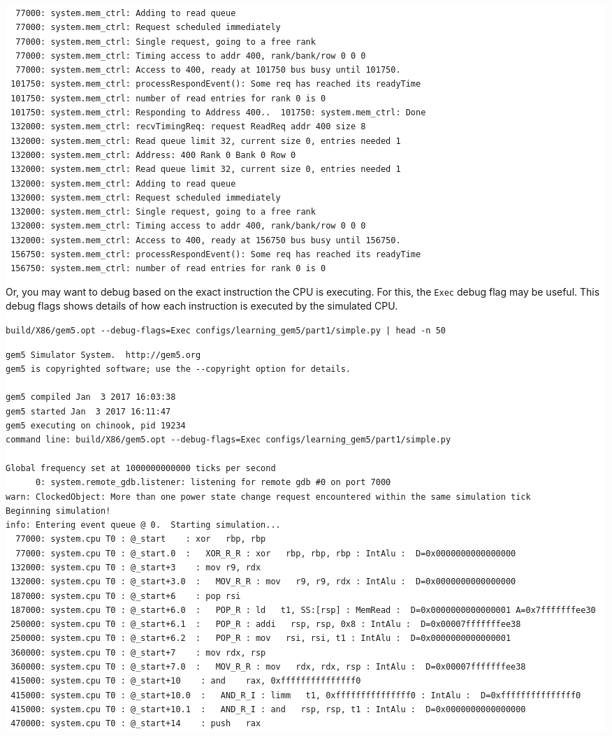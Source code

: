       77000: system.mem_ctrl: Adding to read queue
      77000: system.mem_ctrl: Request scheduled immediately
      77000: system.mem_ctrl: Single request, going to a free rank
      77000: system.mem_ctrl: Timing access to addr 400, rank/bank/row 0 0 0
      77000: system.mem_ctrl: Access to 400, ready at 101750 bus busy until 101750.
     101750: system.mem_ctrl: processRespondEvent(): Some req has reached its readyTime
     101750: system.mem_ctrl: number of read entries for rank 0 is 0
     101750: system.mem_ctrl: Responding to Address 400..  101750: system.mem_ctrl: Done
     132000: system.mem_ctrl: recvTimingReq: request ReadReq addr 400 size 8
     132000: system.mem_ctrl: Read queue limit 32, current size 0, entries needed 1
     132000: system.mem_ctrl: Address: 400 Rank 0 Bank 0 Row 0
     132000: system.mem_ctrl: Read queue limit 32, current size 0, entries needed 1
     132000: system.mem_ctrl: Adding to read queue
     132000: system.mem_ctrl: Request scheduled immediately
     132000: system.mem_ctrl: Single request, going to a free rank
     132000: system.mem_ctrl: Timing access to addr 400, rank/bank/row 0 0 0
     132000: system.mem_ctrl: Access to 400, ready at 156750 bus busy until 156750.
     156750: system.mem_ctrl: processRespondEvent(): Some req has reached its readyTime
     156750: system.mem_ctrl: number of read entries for rank 0 is 0

Or, you may want to debug based on the exact instruction the CPU is
executing. For this, the `Exec` debug flag may be useful. This debug
flags shows details of how each instruction is executed by the simulated
CPU.

``` {.sourceCode .sh}
build/X86/gem5.opt --debug-flags=Exec configs/learning_gem5/part1/simple.py | head -n 50
```

    gem5 Simulator System.  http://gem5.org
    gem5 is copyrighted software; use the --copyright option for details.

    gem5 compiled Jan  3 2017 16:03:38
    gem5 started Jan  3 2017 16:11:47
    gem5 executing on chinook, pid 19234
    command line: build/X86/gem5.opt --debug-flags=Exec configs/learning_gem5/part1/simple.py

    Global frequency set at 1000000000000 ticks per second
          0: system.remote_gdb.listener: listening for remote gdb #0 on port 7000
    warn: ClockedObject: More than one power state change request encountered within the same simulation tick
    Beginning simulation!
    info: Entering event queue @ 0.  Starting simulation...
      77000: system.cpu T0 : @_start    : xor   rbp, rbp
      77000: system.cpu T0 : @_start.0  :   XOR_R_R : xor   rbp, rbp, rbp : IntAlu :  D=0x0000000000000000
     132000: system.cpu T0 : @_start+3    : mov r9, rdx
     132000: system.cpu T0 : @_start+3.0  :   MOV_R_R : mov   r9, r9, rdx : IntAlu :  D=0x0000000000000000
     187000: system.cpu T0 : @_start+6    : pop rsi
     187000: system.cpu T0 : @_start+6.0  :   POP_R : ld   t1, SS:[rsp] : MemRead :  D=0x0000000000000001 A=0x7fffffffee30
     250000: system.cpu T0 : @_start+6.1  :   POP_R : addi   rsp, rsp, 0x8 : IntAlu :  D=0x00007fffffffee38
     250000: system.cpu T0 : @_start+6.2  :   POP_R : mov   rsi, rsi, t1 : IntAlu :  D=0x0000000000000001
     360000: system.cpu T0 : @_start+7    : mov rdx, rsp
     360000: system.cpu T0 : @_start+7.0  :   MOV_R_R : mov   rdx, rdx, rsp : IntAlu :  D=0x00007fffffffee38
     415000: system.cpu T0 : @_start+10    : and    rax, 0xfffffffffffffff0
     415000: system.cpu T0 : @_start+10.0  :   AND_R_I : limm   t1, 0xfffffffffffffff0 : IntAlu :  D=0xfffffffffffffff0
     415000: system.cpu T0 : @_start+10.1  :   AND_R_I : and   rsp, rsp, t1 : IntAlu :  D=0x0000000000000000
     470000: system.cpu T0 : @_start+14    : push   rax